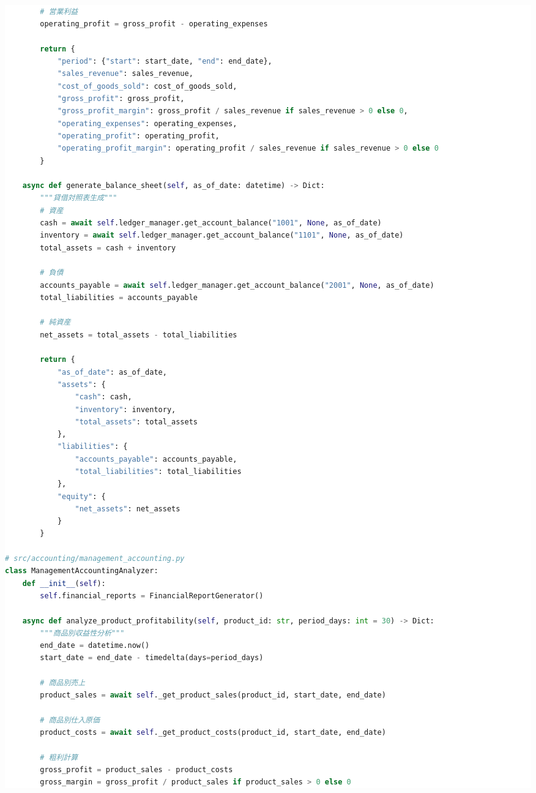 ```python
        # 営業利益
        operating_profit = gross_profit - operating_expenses
        
        return {
            "period": {"start": start_date, "end": end_date},
            "sales_revenue": sales_revenue,
            "cost_of_goods_sold": cost_of_goods_sold,
            "gross_profit": gross_profit,
            "gross_profit_margin": gross_profit / sales_revenue if sales_revenue > 0 else 0,
            "operating_expenses": operating_expenses,
            "operating_profit": operating_profit,
            "operating_profit_margin": operating_profit / sales_revenue if sales_revenue > 0 else 0
        }
    
    async def generate_balance_sheet(self, as_of_date: datetime) -> Dict:
        """貸借対照表生成"""
        # 資産
        cash = await self.ledger_manager.get_account_balance("1001", None, as_of_date)
        inventory = await self.ledger_manager.get_account_balance("1101", None, as_of_date)
        total_assets = cash + inventory
        
        # 負債
        accounts_payable = await self.ledger_manager.get_account_balance("2001", None, as_of_date)
        total_liabilities = accounts_payable
        
        # 純資産
        net_assets = total_assets - total_liabilities
        
        return {
            "as_of_date": as_of_date,
            "assets": {
                "cash": cash,
                "inventory": inventory,
                "total_assets": total_assets
            },
            "liabilities": {
                "accounts_payable": accounts_payable,
                "total_liabilities": total_liabilities
            },
            "equity": {
                "net_assets": net_assets
            }
        }

# src/accounting/management_accounting.py
class ManagementAccountingAnalyzer:
    def __init__(self):
        self.financial_reports = FinancialReportGenerator()
    
    async def analyze_product_profitability(self, product_id: str, period_days: int = 30) -> Dict:
        """商品別収益性分析"""
        end_date = datetime.now()
        start_date = end_date - timedelta(days=period_days)
        
        # 商品別売上
        product_sales = await self._get_product_sales(product_id, start_date, end_date)
        
        # 商品別仕入原価
        product_costs = await self._get_product_costs(product_id, start_date, end_date)
        
        # 粗利計算
        gross_profit = product_sales - product_costs
        gross_margin = gross_profit / product_sales if product_sales > 0 else 0
```